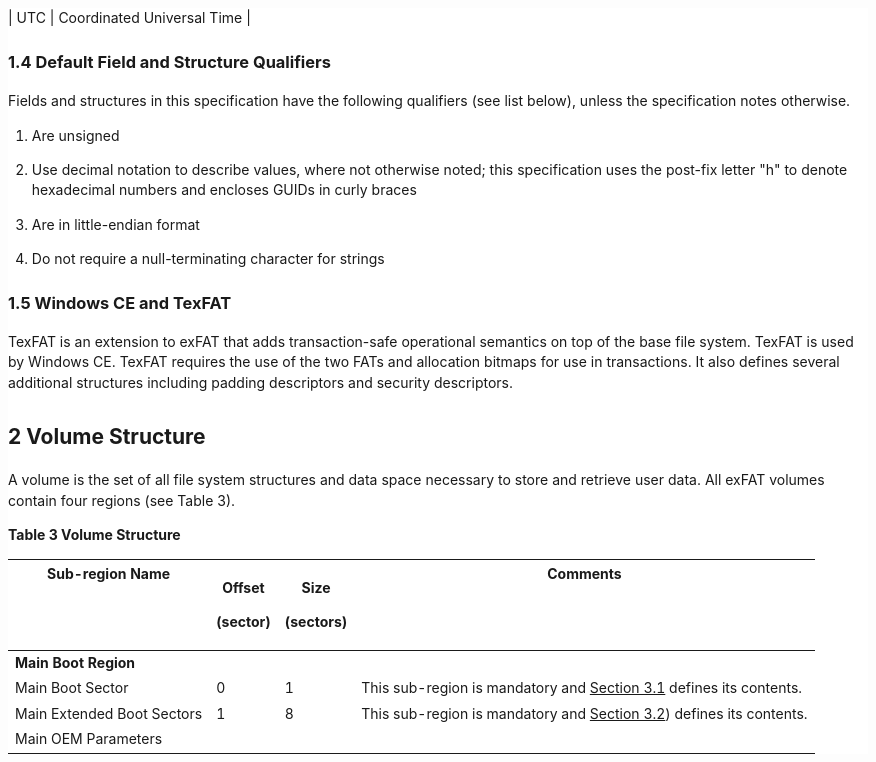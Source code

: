| UTC         | Coordinated Universal Time                         |

### 1.4 Default Field and Structure Qualifiers

Fields and structures in this specification have the following
qualifiers (see list below), unless the specification notes otherwise.

1.  Are unsigned

2.  Use decimal notation to describe values, where not otherwise noted; this specification uses the post-fix letter "h" to denote  hexadecimal numbers and encloses GUIDs in curly braces

3.  Are in little-endian format

4.  Do not require a null-terminating character for strings

### 1.5 Windows CE and TexFAT

TexFAT is an extension to exFAT that adds transaction-safe operational
semantics on top of the base file system. TexFAT is used by Windows CE.
TexFAT requires the use of the two FATs and allocation bitmaps for use
in transactions. It also defines several additional structures including
padding descriptors and security descriptors.

## 2 Volume Structure

A volume is the set of all file system structures and data space
necessary to store and retrieve user data. All exFAT volumes contain
four regions (see Table 3).

**Table 3 Volume Structure**

<table>
<thead>
<tr class="header">
<th><strong>Sub-region Name</strong></th>
<th><p><strong>Offset</strong></p>
<p><strong>(sector)</strong></p></th>
<th><p><strong>Size</strong></p>
<p><strong>(sectors)</strong></p></th>
<th><strong>Comments</strong></th>
</tr>
</thead>
<tbody>
<tr class="odd">
<td><strong>Main Boot Region</strong></td>
<td></td>
<td></td>
<td></td>
</tr>
<tr class="even">
<td>Main Boot Sector</td>
<td>0</td>
<td>1</td>
<td>This sub-region is mandatory and <a href="#31-main-and-backup-boot-sector-sub-regions">Section 3.1</a> defines its contents.</td>
</tr>
<tr class="odd">
<td>Main Extended Boot Sectors</td>
<td>1</td>
<td>8</td>
<td>This sub-region is mandatory and <a href="#32-main-and-backup-extended-boot-sectors-sub-regions">Section 3.2</a>) defines its contents.</td>
</tr>
<tr class="even">
<td>Main OEM Parameters</td>